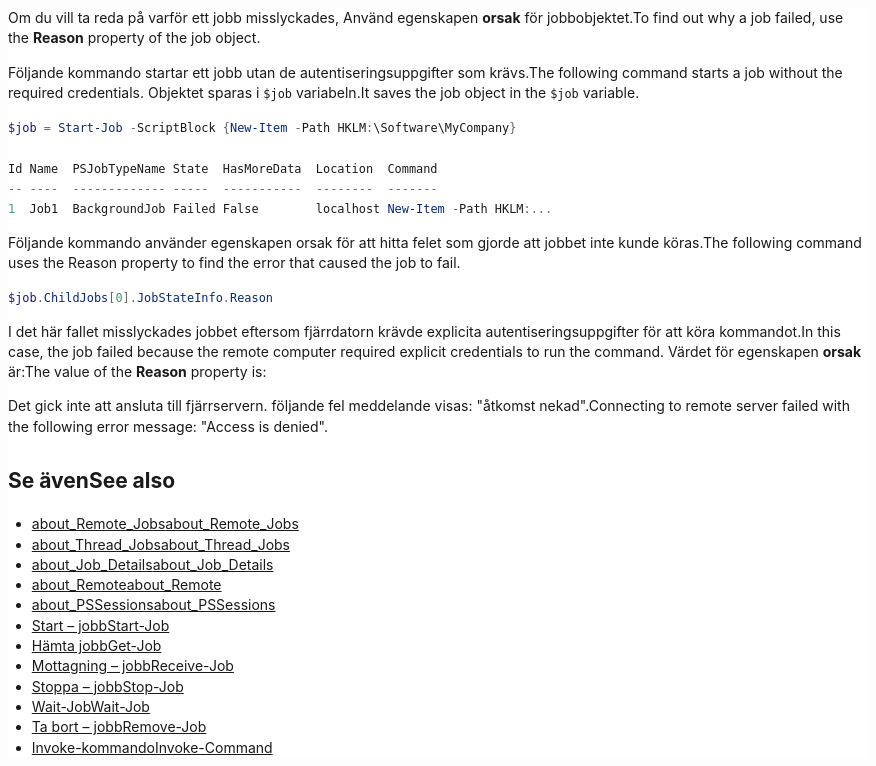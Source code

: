 <span data-ttu-id="de7f1-217">Om du vill ta reda på varför ett jobb misslyckades, Använd egenskapen **orsak** för jobbobjektet.</span><span class="sxs-lookup"><span data-stu-id="de7f1-217">To find out why a job failed, use the **Reason** property of the job object.</span></span>

<span data-ttu-id="de7f1-218">Följande kommando startar ett jobb utan de autentiseringsuppgifter som krävs.</span><span class="sxs-lookup"><span data-stu-id="de7f1-218">The following command starts a job without the required credentials.</span></span> <span data-ttu-id="de7f1-219">Objektet sparas i `$job` variabeln.</span><span class="sxs-lookup"><span data-stu-id="de7f1-219">It saves the job object in the `$job` variable.</span></span>

```powershell
$job = Start-Job -ScriptBlock {New-Item -Path HKLM:\Software\MyCompany}

Id Name  PSJobTypeName State  HasMoreData  Location  Command
-- ----  ------------- -----  -----------  --------  -------
1  Job1  BackgroundJob Failed False        localhost New-Item -Path HKLM:...
```

<span data-ttu-id="de7f1-220">Följande kommando använder egenskapen orsak för att hitta felet som gjorde att jobbet inte kunde köras.</span><span class="sxs-lookup"><span data-stu-id="de7f1-220">The following command uses the Reason property to find the error that caused the job to fail.</span></span>

```powershell
$job.ChildJobs[0].JobStateInfo.Reason
```

<span data-ttu-id="de7f1-221">I det här fallet misslyckades jobbet eftersom fjärrdatorn krävde explicita autentiseringsuppgifter för att köra kommandot.</span><span class="sxs-lookup"><span data-stu-id="de7f1-221">In this case, the job failed because the remote computer required explicit credentials to run the command.</span></span> <span data-ttu-id="de7f1-222">Värdet för egenskapen **orsak** är:</span><span class="sxs-lookup"><span data-stu-id="de7f1-222">The value of the **Reason** property is:</span></span>

<span data-ttu-id="de7f1-223">Det gick inte att ansluta till fjärrservern. följande fel meddelande visas: "åtkomst nekad".</span><span class="sxs-lookup"><span data-stu-id="de7f1-223">Connecting to remote server failed with the following error message: "Access is denied".</span></span>

## <a name="see-also"></a><span data-ttu-id="de7f1-224">Se även</span><span class="sxs-lookup"><span data-stu-id="de7f1-224">See also</span></span>

- [<span data-ttu-id="de7f1-225">about_Remote_Jobs</span><span class="sxs-lookup"><span data-stu-id="de7f1-225">about_Remote_Jobs</span></span>](about_Remote_Jobs.md)
- [<span data-ttu-id="de7f1-226">about_Thread_Jobs</span><span class="sxs-lookup"><span data-stu-id="de7f1-226">about_Thread_Jobs</span></span>](about_Thread_Jobs.md)
- [<span data-ttu-id="de7f1-227">about_Job_Details</span><span class="sxs-lookup"><span data-stu-id="de7f1-227">about_Job_Details</span></span>](about_Job_Details.md)
- [<span data-ttu-id="de7f1-228">about_Remote</span><span class="sxs-lookup"><span data-stu-id="de7f1-228">about_Remote</span></span>](about_Remote.md)
- [<span data-ttu-id="de7f1-229">about_PSSessions</span><span class="sxs-lookup"><span data-stu-id="de7f1-229">about_PSSessions</span></span>](about_PSSessions.md)
- [<span data-ttu-id="de7f1-230">Start – jobb</span><span class="sxs-lookup"><span data-stu-id="de7f1-230">Start-Job</span></span>](xref:Microsoft.PowerShell.Core.Start-Job)
- [<span data-ttu-id="de7f1-231">Hämta jobb</span><span class="sxs-lookup"><span data-stu-id="de7f1-231">Get-Job</span></span>](xref:Microsoft.PowerShell.Core.Get-Job)
- [<span data-ttu-id="de7f1-232">Mottagning – jobb</span><span class="sxs-lookup"><span data-stu-id="de7f1-232">Receive-Job</span></span>](xref:Microsoft.PowerShell.Core.Receive-Job)
- [<span data-ttu-id="de7f1-233">Stoppa – jobb</span><span class="sxs-lookup"><span data-stu-id="de7f1-233">Stop-Job</span></span>](xref:Microsoft.PowerShell.Core.Stop-Job)
- [<span data-ttu-id="de7f1-234">Wait-Job</span><span class="sxs-lookup"><span data-stu-id="de7f1-234">Wait-Job</span></span>](xref:Microsoft.PowerShell.Core.Wait-Job)
- [<span data-ttu-id="de7f1-235">Ta bort – jobb</span><span class="sxs-lookup"><span data-stu-id="de7f1-235">Remove-Job</span></span>](xref:Microsoft.PowerShell.Core.Remove-Job)
- [<span data-ttu-id="de7f1-236">Invoke-kommando</span><span class="sxs-lookup"><span data-stu-id="de7f1-236">Invoke-Command</span></span>](xref:Microsoft.PowerShell.Core.Invoke-Command)
